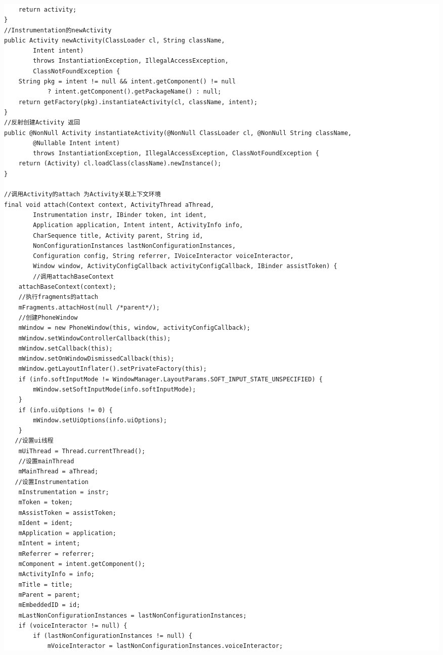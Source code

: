 ```
    return activity;
}
//Instrumentation的newActivity
public Activity newActivity(ClassLoader cl, String className,
        Intent intent)
        throws InstantiationException, IllegalAccessException,
        ClassNotFoundException {
    String pkg = intent != null && intent.getComponent() != null
            ? intent.getComponent().getPackageName() : null;
    return getFactory(pkg).instantiateActivity(cl, className, intent);
}
//反射创建Activity 返回
public @NonNull Activity instantiateActivity(@NonNull ClassLoader cl, @NonNull String className,
        @Nullable Intent intent)
        throws InstantiationException, IllegalAccessException, ClassNotFoundException {
    return (Activity) cl.loadClass(className).newInstance();
}

//调用Activity的attach 为Activity关联上下文环境
final void attach(Context context, ActivityThread aThread,
        Instrumentation instr, IBinder token, int ident,
        Application application, Intent intent, ActivityInfo info,
        CharSequence title, Activity parent, String id,
        NonConfigurationInstances lastNonConfigurationInstances,
        Configuration config, String referrer, IVoiceInteractor voiceInteractor,
        Window window, ActivityConfigCallback activityConfigCallback, IBinder assistToken) {
        //调用attachBaseContext
    attachBaseContext(context);
    //执行fragments的attach
    mFragments.attachHost(null /*parent*/);
    //创建PhoneWindow
    mWindow = new PhoneWindow(this, window, activityConfigCallback);
    mWindow.setWindowControllerCallback(this);
    mWindow.setCallback(this);
    mWindow.setOnWindowDismissedCallback(this);
    mWindow.getLayoutInflater().setPrivateFactory(this);
    if (info.softInputMode != WindowManager.LayoutParams.SOFT_INPUT_STATE_UNSPECIFIED) {
        mWindow.setSoftInputMode(info.softInputMode);
    }
    if (info.uiOptions != 0) {
        mWindow.setUiOptions(info.uiOptions);
    }
   //设置ui线程
    mUiThread = Thread.currentThread();
    //设置mainThread
    mMainThread = aThread;
   //设置Instrumentation
    mInstrumentation = instr;
    mToken = token;
    mAssistToken = assistToken;
    mIdent = ident;
    mApplication = application;
    mIntent = intent;
    mReferrer = referrer;
    mComponent = intent.getComponent();
    mActivityInfo = info;
    mTitle = title;
    mParent = parent;
    mEmbeddedID = id;
    mLastNonConfigurationInstances = lastNonConfigurationInstances;
    if (voiceInteractor != null) {
        if (lastNonConfigurationInstances != null) {
            mVoiceInteractor = lastNonConfigurationInstances.voiceInteractor;
```